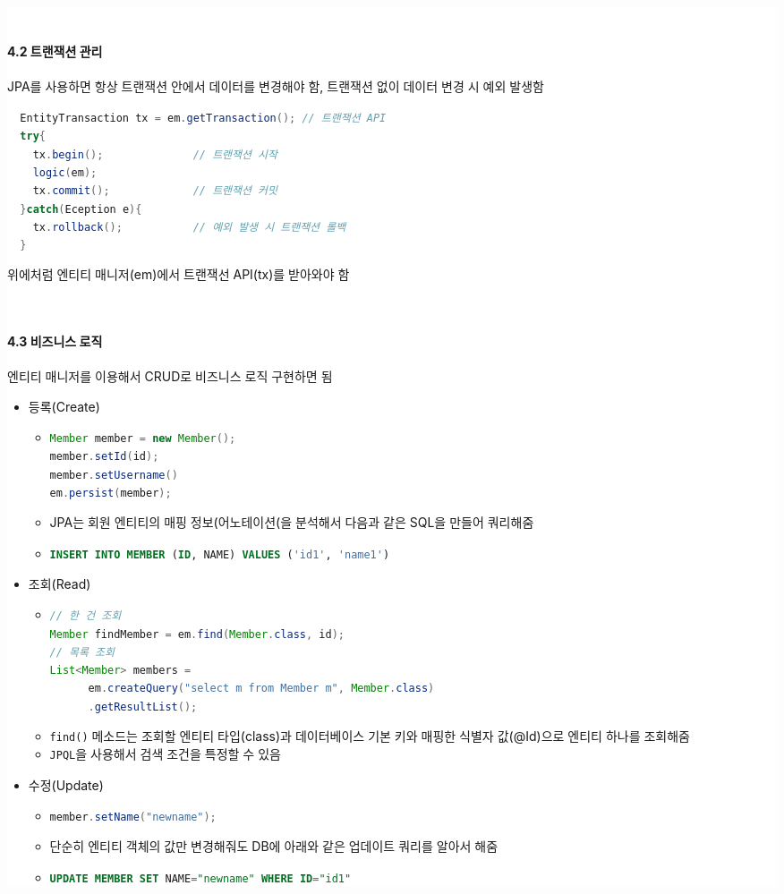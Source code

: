 <br>

#### 4.2 트랜잭션 관리
JPA를 사용하면 항상 트랜잭션 안에서 데이터를 변경해야 함, 트랜잭션 없이 데이터 변경 시 예외 발생함
```java
  EntityTransaction tx = em.getTransaction(); // 트랜잭션 API
  try{
    tx.begin();              // 트랜잭션 시작
    logic(em);
    tx.commit();             // 트랜잭션 커밋
  }catch(Eception e){
    tx.rollback();           // 예외 발생 시 트랜잭션 롤백
  }
```
위에처럼 엔티티 매니저(em)에서 트랜잭선 API(tx)를 받아와야 함

<br>

#### 4.3 비즈니스 로직
엔티티 매니저를 이용해서 CRUD로 비즈니스 로직 구현하면 됨
- 등록(Create)
  - ```java
    Member member = new Member();
    member.setId(id);
    member.setUsername()
    em.persist(member);
    ``` 
  - JPA는 회원 엔티티의 매핑 정보(어노테이션(을 분석해서 다음과 같은 SQL을 만들어 쿼리해줌
  - ```sql
    INSERT INTO MEMBER (ID, NAME) VALUES ('id1', 'name1')
    ```

- 조회(Read)
  - ```java
    // 한 건 조회
    Member findMember = em.find(Member.class, id);
    // 목록 조회
    List<Member> members =
          em.createQuery("select m from Member m", Member.class)
          .getResultList();
    ``` 
  - `find()` 메소드는 조회할 엔티티 타입(class)과 데이터베이스 기본 키와 매핑한 식별자 값(@Id)으로 엔티티 하나를 조회해줌
  - `JPQL`을 사용해서 검색 조건을 특정할 수 있음

- 수정(Update)
  - ```java
    member.setName("newname");
    ```
  - 단순히 엔티티 객체의 값만 변경해줘도 DB에 아래와 같은 업데이트 쿼리를 알아서 해줌
  - ```sql
    UPDATE MEMBER SET NAME="newname" WHERE ID="id1"
    ```
